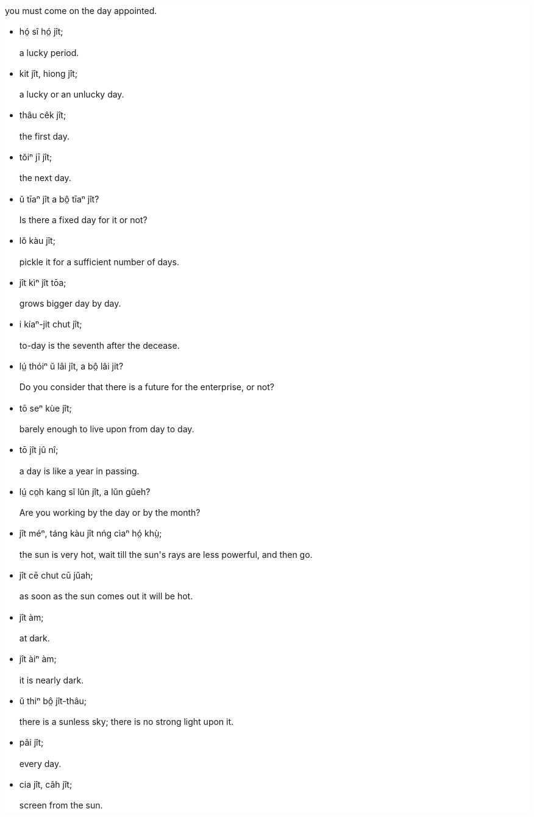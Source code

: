  you must come on the day appointed.

- hó̤ sî hó̤ jît;

  a lucky period.

- kit jît, hiong jît;

  a lucky or an unlucky day.

- thâu cêk jît;

  the first day.

- tŏiⁿ jī jît;

  the next day.

- ŭ tīaⁿ jît a bô̤ tīaⁿ jît?

  Is there a fixed day for it or not?

- lŏ kàu jît;

  pickle it for a sufficient number of days.

- jît kìⁿ jît tōa;

  grows bigger day by day.

- i kíaⁿ-jit chut jît;

  to-day is the seventh after the decease.

- lṳ́ thóiⁿ ŭ lâi jît, a bô̤ lâi jit?

  Do you consider that there is a future for the enterprise, or not?

- tō seⁿ kùe jît;

  barely enough to live upon from day to day.

- tō jît jû nî;

  a day is like a year in passing.

- lṳ́ co̤h kang sĭ lŭn jît, a lŭn gûeh?

  Are you working by the day or by the month?

- jît méⁿ, táng kàu jît nńg cìaⁿ hó̤ khṳ̀;

  the sun is very hot, wait till the sun's rays are less powerful, and then go.

- jît cē chut cū jûah;

  as soon as the sun comes out it will be hot.

- jît àm;

  at dark.

- jît àiⁿ àm;

  it is nearly dark.

- ŭ thiⁿ bô̤ jît-thâu;

  there is a sunless sky; there is no strong light upon it.

- pâi jît;

  every day.

- cia jît, câh jît;

  screen from the sun.